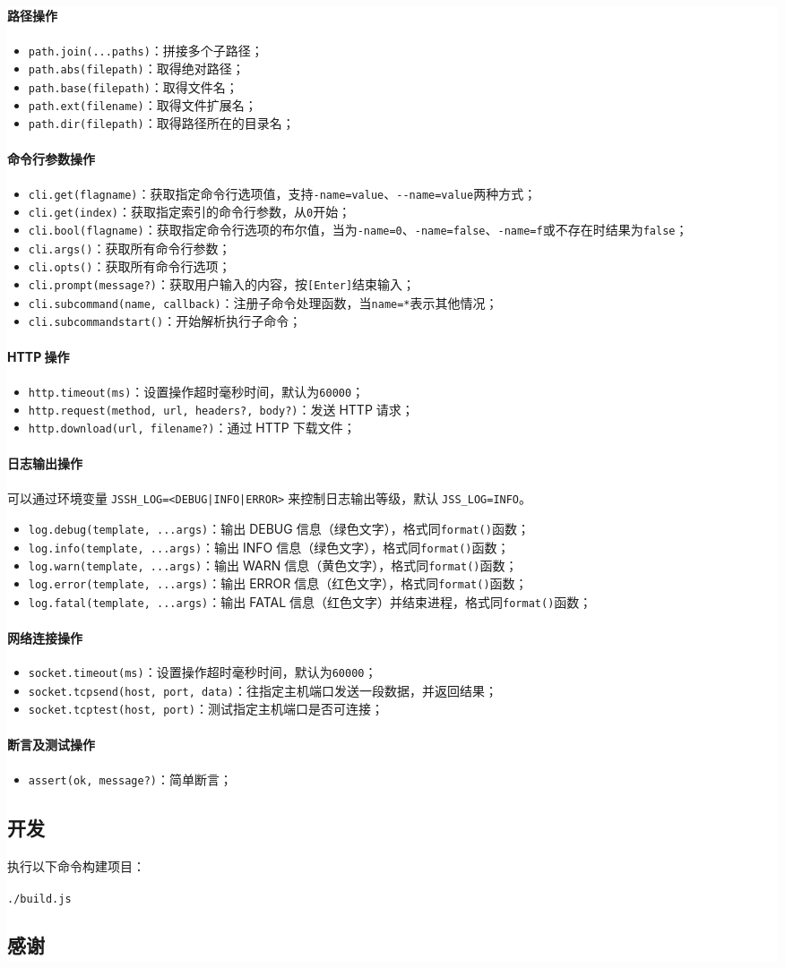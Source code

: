 #### 路径操作

- `path.join(...paths)`：拼接多个子路径；
- `path.abs(filepath)`：取得绝对路径；
- `path.base(filepath)`：取得文件名；
- `path.ext(filename)`：取得文件扩展名；
- `path.dir(filepath)`：取得路径所在的目录名；

#### 命令行参数操作

- `cli.get(flagname)`：获取指定命令行选项值，支持`-name=value`、`--name=value`两种方式；
- `cli.get(index)`：获取指定索引的命令行参数，从`0`开始；
- `cli.bool(flagname)`：获取指定命令行选项的布尔值，当为`-name=0`、`-name=false`、`-name=f`或不存在时结果为`false`；
- `cli.args()`：获取所有命令行参数；
- `cli.opts()`：获取所有命令行选项；
- `cli.prompt(message?)`：获取用户输入的内容，按`[Enter]`结束输入；
- `cli.subcommand(name, callback)`：注册子命令处理函数，当`name=*`表示其他情况；
- `cli.subcommandstart()`：开始解析执行子命令；

#### HTTP 操作

- `http.timeout(ms)`：设置操作超时毫秒时间，默认为`60000`；
- `http.request(method, url, headers?, body?)`：发送 HTTP 请求；
- `http.download(url, filename?)`：通过 HTTP 下载文件；

#### 日志输出操作

可以通过环境变量 `JSSH_LOG=<DEBUG|INFO|ERROR>` 来控制日志输出等级，默认 `JSS_LOG=INFO`。

- `log.debug(template, ...args)`：输出 DEBUG 信息（绿色文字），格式同`format()`函数；
- `log.info(template, ...args)`：输出 INFO 信息（绿色文字），格式同`format()`函数；
- `log.warn(template, ...args)`：输出 WARN 信息（黄色文字），格式同`format()`函数；
- `log.error(template, ...args)`：输出 ERROR 信息（红色文字），格式同`format()`函数；
- `log.fatal(template, ...args)`：输出 FATAL 信息（红色文字）并结束进程，格式同`format()`函数；

#### 网络连接操作

- `socket.timeout(ms)`：设置操作超时毫秒时间，默认为`60000`；
- `socket.tcpsend(host, port, data)`：往指定主机端口发送一段数据，并返回结果；
- `socket.tcptest(host, port)`：测试指定主机端口是否可连接；


#### 断言及测试操作

- `assert(ok, message?)`：简单断言；

## 开发

执行以下命令构建项目：

```bash
./build.js
```

## 感谢
